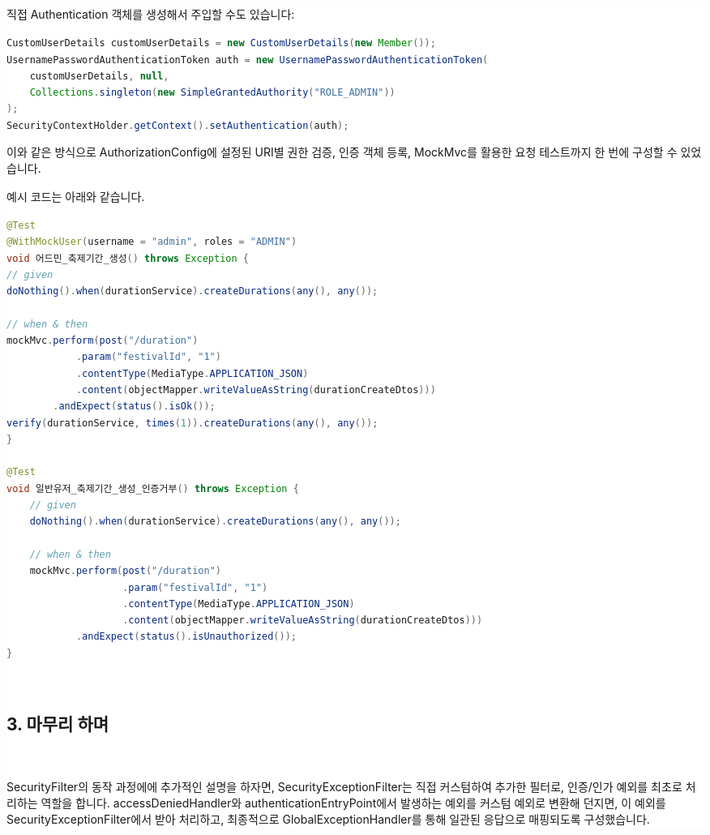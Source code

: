 직접 Authentication 객체를 생성해서 주입할 수도 있습니다:

```java
CustomUserDetails customUserDetails = new CustomUserDetails(new Member());
UsernamePasswordAuthenticationToken auth = new UsernamePasswordAuthenticationToken(
    customUserDetails, null,
    Collections.singleton(new SimpleGrantedAuthority("ROLE_ADMIN"))
);
SecurityContextHolder.getContext().setAuthentication(auth);
```

이와 같은 방식으로 AuthorizationConfig에 설정된 URI별 권한 검증, 인증 객체 등록, MockMvc를 활용한 요청 테스트까지 한 번에 구성할 수 있었습니다.

예시 코드는 아래와 같습니다.

```java
@Test
@WithMockUser(username = "admin", roles = "ADMIN")
void 어드민_축제기간_생성() throws Exception {
// given
doNothing().when(durationService).createDurations(any(), any());

// when & then
mockMvc.perform(post("/duration")
            .param("festivalId", "1")
            .contentType(MediaType.APPLICATION_JSON)
            .content(objectMapper.writeValueAsString(durationCreateDtos)))
        .andExpect(status().isOk());
verify(durationService, times(1)).createDurations(any(), any());
}

@Test
void 일반유저_축제기간_생성_인증거부() throws Exception {
    // given
    doNothing().when(durationService).createDurations(any(), any());

    // when & then
    mockMvc.perform(post("/duration")
                    .param("festivalId", "1")
                    .contentType(MediaType.APPLICATION_JSON)
                    .content(objectMapper.writeValueAsString(durationCreateDtos)))
            .andExpect(status().isUnauthorized());
}

```

<br>

## 3. 마무리 하며

<br>

SecurityFilter의 동작 과정에에 추가적인 설명을 하자면, SecurityExceptionFilter는 직접 커스텀하여 추가한 필터로, 인증/인가 예외를 최초로 처리하는 역할을 합니다.
accessDeniedHandler와 authenticationEntryPoint에서 발생하는 예외를 커스텀 예외로 변환해 던지면, 이 예외를 SecurityExceptionFilter에서 받아 처리하고, 최종적으로 GlobalExceptionHandler를 통해 일관된 응답으로 매핑되도록 구성했습니다.
